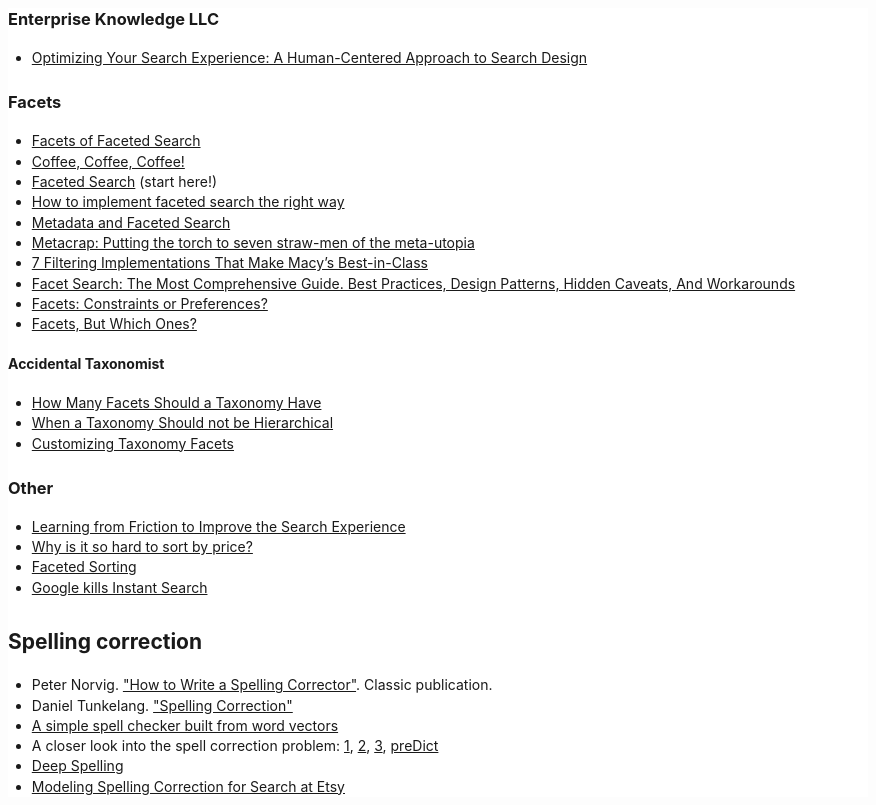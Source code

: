### Enterprise Knowledge LLC

* [Optimizing Your Search Experience: A Human-Centered Approach to Search Design](https://enterprise-knowledge.com/optimizing-your-search-experience-a-human-centered-approach-to-search-design/)

### Facets

* [Facets of Faceted Search](https://medium.com/@dtunkelang/facets-of-faceted-search-38c3e1043592)
* [Coffee, Coffee, Coffee!](https://medium.com/@dtunkelang/coffee-coffee-coffee-de3121b797d1)
* [Faceted Search](https://queryunderstanding.com/faceted-search-7d053cc4fada) (start here!)
* [How to implement faceted search the right way](https://medium.com/empathyco/how-to-implement-faceted-search-the-right-way-4bfba2bd2adc)
* [Metadata and Faceted Search](https://medium.com/searchblox/metadata-and-faceted-search-62ec6e4de353)
* [Metacrap: Putting the torch to seven straw-men of the meta-utopia](https://people.well.com/user/doctorow/metacrap.htm)
* [7 Filtering Implementations That Make Macy’s Best-in-Class](https://baymard.com/blog/macys-filtering-experience)
* [Facet Search: The Most Comprehensive Guide. Best Practices, Design Patterns, Hidden Caveats, And Workarounds](https://hybrismart.com/2019/02/13/facet-search-the-most-comprehensible-guide-best-practices-design-patterns/#d5)
* [Facets: Constraints or Preferences?](https://dtunkelang.medium.com/facets-constraints-or-preferences-8b8689903652)
* [Facets, But Which Ones?](https://dtunkelang.medium.com/facets-but-which-ones-6589416ed4db)


#### Accidental Taxonomist

* [How Many Facets Should a Taxonomy Have](http://accidental-taxonomist.blogspot.com/2020/07/how-many-facets-in-taxonomy.html)
* [When a Taxonomy Should not be Hierarchical](https://accidental-taxonomist.blogspot.com/2020/06/when-taxonomy-should-not-be-hierarchical.html)
* [Customizing Taxonomy Facets](http://accidental-taxonomist.blogspot.com/2020/10/customizing-taxonomy-facets.html)

### Other

* [Learning from Friction to Improve the Search Experience](https://medium.com/@dtunkelang/learning-from-friction-to-improve-the-search-experience-8937c71ec97a)
* [Why is it so hard to sort by price?](https://medium.com/@dtunkelang/why-is-it-so-hard-to-sort-by-price-2a5e63899233)
* [Faceted Sorting](https://baymard.com/blog/faceted-sorting)
* [Google kills Instant Search](https://www.904labs.com/en/blog-google-kills-instant-search.html)

## Spelling correction

* Peter Norvig. ["How to Write a Spelling Corrector"](http://norvig.com/spell-correct.html). Classic publication.
* Daniel Tunkelang. ["Spelling Correction"](https://queryunderstanding.com/spelling-correction-471f71b19880)
* [A simple spell checker built from word vectors](https://blog.usejournal.com/a-simple-spell-checker-built-from-word-vectors-9f28452b6f26)
* A closer look into the spell correction problem: [1](https://medium.com/@searchhub.io/a-closer-look-into-the-spell-correction-problem-part-1-a6795bbf7112), [2](https://medium.com/@searchhub.io/a-closer-look-into-the-spell-correction-problem-part-2-introducing-predict-8993ecab7226), [3](https://medium.com/@searchhub.io/a-closer-look-into-the-spell-correction-problem-part-3-the-bells-and-whistles-19697a34011b), [preDict](https://github.com/searchhub/preDict)
* [Deep Spelling](https://machinelearnings.co/deep-spelling-9ffef96a24f6)
* [Modeling Spelling Correction for Search at Etsy](https://codeascraft.com/2017/05/01/modeling-spelling-correction-for-search-at-etsy/)